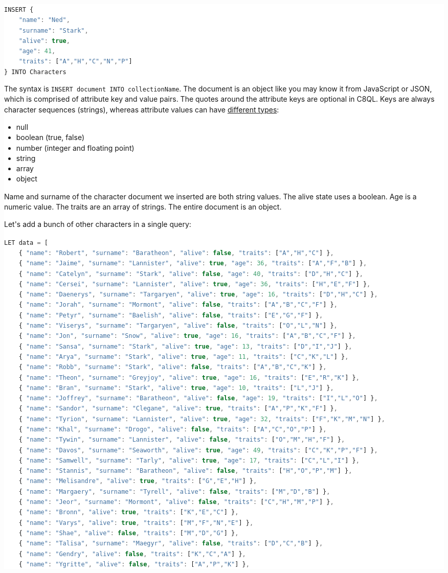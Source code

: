 ```js
INSERT {
    "name": "Ned",
    "surname": "Stark",
    "alive": true,
    "age": 41,
    "traits": ["A","H","C","N","P"]
} INTO Characters
```

The syntax is `INSERT document INTO collectionName`. The document is an object like you may know it from JavaScript or JSON, which is comprised of attribute key and value pairs. The quotes around the attribute keys are optional in C8QL. Keys are always character sequences (strings), whereas attribute values can have [different types](../Fundamentals/DataTypes.md):

- null
- boolean (true, false)
- number (integer and floating point)
- string
- array
- object

Name and surname of the character document we inserted are both string values. The alive state uses a boolean. Age is a numeric value. The traits are an array of strings. The entire document is an object.

Let's add a bunch of other characters in a single query:

```js
LET data = [
    { "name": "Robert", "surname": "Baratheon", "alive": false, "traits": ["A","H","C"] },
    { "name": "Jaime", "surname": "Lannister", "alive": true, "age": 36, "traits": ["A","F","B"] },
    { "name": "Catelyn", "surname": "Stark", "alive": false, "age": 40, "traits": ["D","H","C"] },
    { "name": "Cersei", "surname": "Lannister", "alive": true, "age": 36, "traits": ["H","E","F"] },
    { "name": "Daenerys", "surname": "Targaryen", "alive": true, "age": 16, "traits": ["D","H","C"] },
    { "name": "Jorah", "surname": "Mormont", "alive": false, "traits": ["A","B","C","F"] },
    { "name": "Petyr", "surname": "Baelish", "alive": false, "traits": ["E","G","F"] },
    { "name": "Viserys", "surname": "Targaryen", "alive": false, "traits": ["O","L","N"] },
    { "name": "Jon", "surname": "Snow", "alive": true, "age": 16, "traits": ["A","B","C","F"] },
    { "name": "Sansa", "surname": "Stark", "alive": true, "age": 13, "traits": ["D","I","J"] },
    { "name": "Arya", "surname": "Stark", "alive": true, "age": 11, "traits": ["C","K","L"] },
    { "name": "Robb", "surname": "Stark", "alive": false, "traits": ["A","B","C","K"] },
    { "name": "Theon", "surname": "Greyjoy", "alive": true, "age": 16, "traits": ["E","R","K"] },
    { "name": "Bran", "surname": "Stark", "alive": true, "age": 10, "traits": ["L","J"] },
    { "name": "Joffrey", "surname": "Baratheon", "alive": false, "age": 19, "traits": ["I","L","O"] },
    { "name": "Sandor", "surname": "Clegane", "alive": true, "traits": ["A","P","K","F"] },
    { "name": "Tyrion", "surname": "Lannister", "alive": true, "age": 32, "traits": ["F","K","M","N"] },
    { "name": "Khal", "surname": "Drogo", "alive": false, "traits": ["A","C","O","P"] },
    { "name": "Tywin", "surname": "Lannister", "alive": false, "traits": ["O","M","H","F"] },
    { "name": "Davos", "surname": "Seaworth", "alive": true, "age": 49, "traits": ["C","K","P","F"] },
    { "name": "Samwell", "surname": "Tarly", "alive": true, "age": 17, "traits": ["C","L","I"] },
    { "name": "Stannis", "surname": "Baratheon", "alive": false, "traits": ["H","O","P","M"] },
    { "name": "Melisandre", "alive": true, "traits": ["G","E","H"] },
    { "name": "Margaery", "surname": "Tyrell", "alive": false, "traits": ["M","D","B"] },
    { "name": "Jeor", "surname": "Mormont", "alive": false, "traits": ["C","H","M","P"] },
    { "name": "Bronn", "alive": true, "traits": ["K","E","C"] },
    { "name": "Varys", "alive": true, "traits": ["M","F","N","E"] },
    { "name": "Shae", "alive": false, "traits": ["M","D","G"] },
    { "name": "Talisa", "surname": "Maegyr", "alive": false, "traits": ["D","C","B"] },
    { "name": "Gendry", "alive": false, "traits": ["K","C","A"] },
    { "name": "Ygritte", "alive": false, "traits": ["A","P","K"] },
```